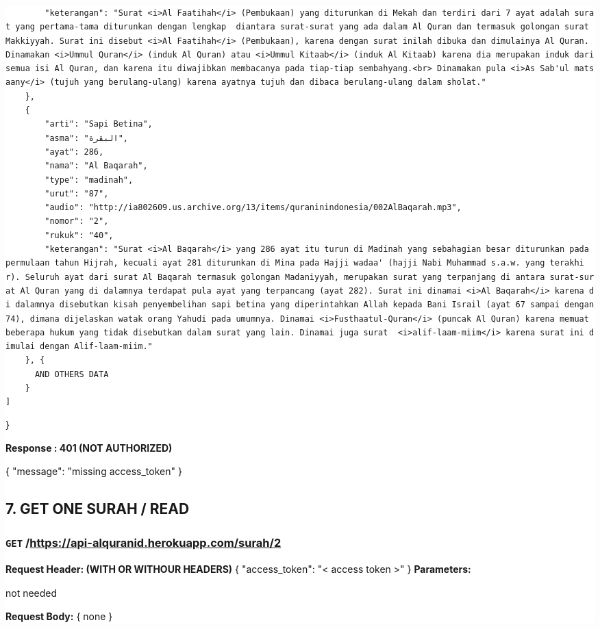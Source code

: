             "keterangan": "Surat <i>Al Faatihah</i> (Pembukaan) yang diturunkan di Mekah dan terdiri dari 7 ayat adalah surat yang pertama-tama diturunkan dengan lengkap  diantara surat-surat yang ada dalam Al Quran dan termasuk golongan surat Makkiyyah. Surat ini disebut <i>Al Faatihah</i> (Pembukaan), karena dengan surat inilah dibuka dan dimulainya Al Quran. Dinamakan <i>Ummul Quran</i> (induk Al Quran) atau <i>Ummul Kitaab</i> (induk Al Kitaab) karena dia merupakan induk dari semua isi Al Quran, dan karena itu diwajibkan membacanya pada tiap-tiap sembahyang.<br> Dinamakan pula <i>As Sab'ul matsaany</i> (tujuh yang berulang-ulang) karena ayatnya tujuh dan dibaca berulang-ulang dalam sholat."
        },
        {
            "arti": "Sapi Betina",
            "asma": "البقرة",
            "ayat": 286,
            "nama": "Al Baqarah",
            "type": "madinah",
            "urut": "87",
            "audio": "http://ia802609.us.archive.org/13/items/quraninindonesia/002AlBaqarah.mp3",
            "nomor": "2",
            "rukuk": "40",
            "keterangan": "Surat <i>Al Baqarah</i> yang 286 ayat itu turun di Madinah yang sebahagian besar diturunkan pada permulaan tahun Hijrah, kecuali ayat 281 diturunkan di Mina pada Hajji wadaa' (hajji Nabi Muhammad s.a.w. yang terakhir). Seluruh ayat dari surat Al Baqarah termasuk golongan Madaniyyah, merupakan surat yang terpanjang di antara surat-surat Al Quran yang di dalamnya terdapat pula ayat yang terpancang (ayat 282). Surat ini dinamai <i>Al Baqarah</i> karena di dalamnya disebutkan kisah penyembelihan sapi betina yang diperintahkan Allah kepada Bani Israil (ayat 67 sampai dengan 74), dimana dijelaskan watak orang Yahudi pada umumnya. Dinamai <i>Fusthaatul-Quran</i> (puncak Al Quran) karena memuat beberapa hukum yang tidak disebutkan dalam surat yang lain. Dinamai juga surat  <i>alif-laam-miim</i> karena surat ini dimulai dengan Alif-laam-miim."
        }, {
          AND OTHERS DATA
        }
    ]
}

**Response : 401 (NOT AUTHORIZED)**  <br/>

  {
    "message": "missing access_token"
}

## 7. GET ONE SURAH / READ

  ### `GET` /https://api-alquranid.herokuapp.com/surah/2

 **Request Header: (WITH OR WITHOUR HEADERS)**
  {
    "access_token": "< access token >"
  }
 **Parameters:**
 
 not needed

 **Request Body:**
  {
      none
  }
